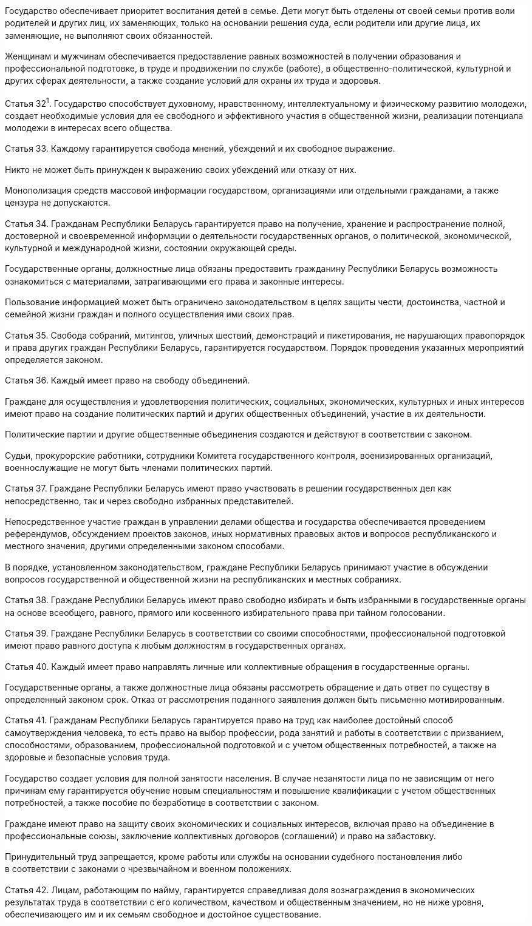 <p>Государство обеспечивает приоритет воспитания детей в семье. Дети могут быть отделены от своей семьи против воли родителей и других лиц, их заменяющих, только на основании решения суда, если родители или другие лица, их заменяющие, не выполняют своих обязанностей.</p>
<p>Женщинам и мужчинам обеспечивается предоставление равных возможностей в получении образования и профессиональной подготовке, в труде и продвижении по службе (работе), в общественно-политической, культурной и других сферах деятельности, а также создание условий для охраны их труда и здоровья.</p>
<p>Статья 32<sup>1</sup>. Государство способствует духовному, нравственному, интеллектуальному и физическому развитию молодежи, создает необходимые условия для ее свободного и эффективного участия в общественной жизни, реализации потенциала молодежи в интересах всего общества.</p>
<p>Статья 33. Каждому гарантируется свобода мнений, убеждений и их свободное выражение.</p>
<p>Никто не может быть принужден к выражению своих убеждений или отказу от них.</p>
<p>Монополизация средств массовой информации государством, организациями или отдельными гражданами, а также цензура не допускаются.</p>
<p>Статья 34. Гражданам Республики Беларусь гарантируется право на получение, хранение и распространение полной, достоверной и своевременной информации о деятельности государственных органов, о политической, экономической, культурной и международной жизни, состоянии окружающей среды.</p>
<p>Государственные органы, должностные лица обязаны предоставить гражданину Республики Беларусь возможность ознакомиться с материалами, затрагивающими его права и законные интересы.</p>
<p>Пользование информацией может быть ограничено законодательством в целях защиты чести, достоинства, частной и семейной жизни граждан и полного осуществления ими своих прав.</p>
<p>Статья 35. Свобода собраний, митингов, уличных шествий, демонстраций и пикетирования, не нарушающих правопорядок и права других граждан Республики Беларусь, гарантируется государством. Порядок проведения указанных мероприятий определяется законом.</p>
<p>Статья 36. Каждый имеет право на свободу объединений.</p>
<p>Граждане для осуществления и удовлетворения политических, социальных, экономических, культурных и иных интересов имеют право на создание политических партий и других общественных объединений, участие в их деятельности.</p>
<p>Политические партии и другие общественные объединения создаются и действуют в соответствии с законом.</p>
<p>Судьи, прокурорские работники, сотрудники Комитета государственного контроля, военизированных организаций, военнослужащие не могут быть членами политических партий.</p>
<p>Статья 37. Граждане Республики Беларусь имеют право участвовать в решении государственных дел как непосредственно, так и через свободно избранных представителей.</p>
<p>Непосредственное участие граждан в управлении делами общества и государства обеспечивается проведением референдумов, обсуждением проектов законов, иных нормативных правовых актов и вопросов республиканского и местного значения, другими определенными законом способами.</p>
<p>В порядке, установленном законодательством, граждане Республики Беларусь принимают участие в обсуждении вопросов государственной и общественной жизни на республиканских и местных собраниях.</p>
<p>Статья 38. Граждане Республики Беларусь имеют право свободно избирать и быть избранными в государственные органы на основе всеобщего, равного, прямого или косвенного избирательного права при тайном голосовании.</p>
<p>Статья 39. Граждане Республики Беларусь в соответствии со своими способностями, профессиональной подготовкой имеют право равного доступа к любым должностям в государственных органах.</p>
<p>Статья 40. Каждый имеет право направлять личные или коллективные обращения в государственные органы.</p>
<p>Государственные органы, а также должностные лица обязаны рассмотреть обращение и дать ответ по существу в определенный законом срок. Отказ от рассмотрения поданного заявления должен быть письменно мотивированным.</p>
<p>Статья 41. Гражданам Республики Беларусь гарантируется право на труд как наиболее достойный способ самоутверждения человека, то есть право на выбор профессии, рода занятий и работы в соответствии с призванием, способностями, образованием, профессиональной подготовкой и с учетом общественных потребностей, а также на здоровые и безопасные условия труда.</p>
<p>Государство создает условия для полной занятости населения. В случае незанятости лица по не зависящим от него причинам ему гарантируется обучение новым специальностям и повышение квалификации с учетом общественных потребностей, а также пособие по безработице в соответствии с законом.</p>
<p>Граждане имеют право на защиту своих экономических и социальных интересов, включая право на объединение в профессиональные союзы, заключение коллективных договоров (соглашений) и право на забастовку.</p>
<p>Принудительный труд запрещается, кроме работы или службы на основании судебного постановления либо в соответствии с законами о чрезвычайном и военном положениях.</p>
<p>Статья 42. Лицам, работающим по найму, гарантируется справедливая доля вознаграждения в экономических результатах труда в соответствии с его количеством, качеством и общественным значением, но не ниже уровня, обеспечивающего им и их семьям свободное и достойное существование.</p>